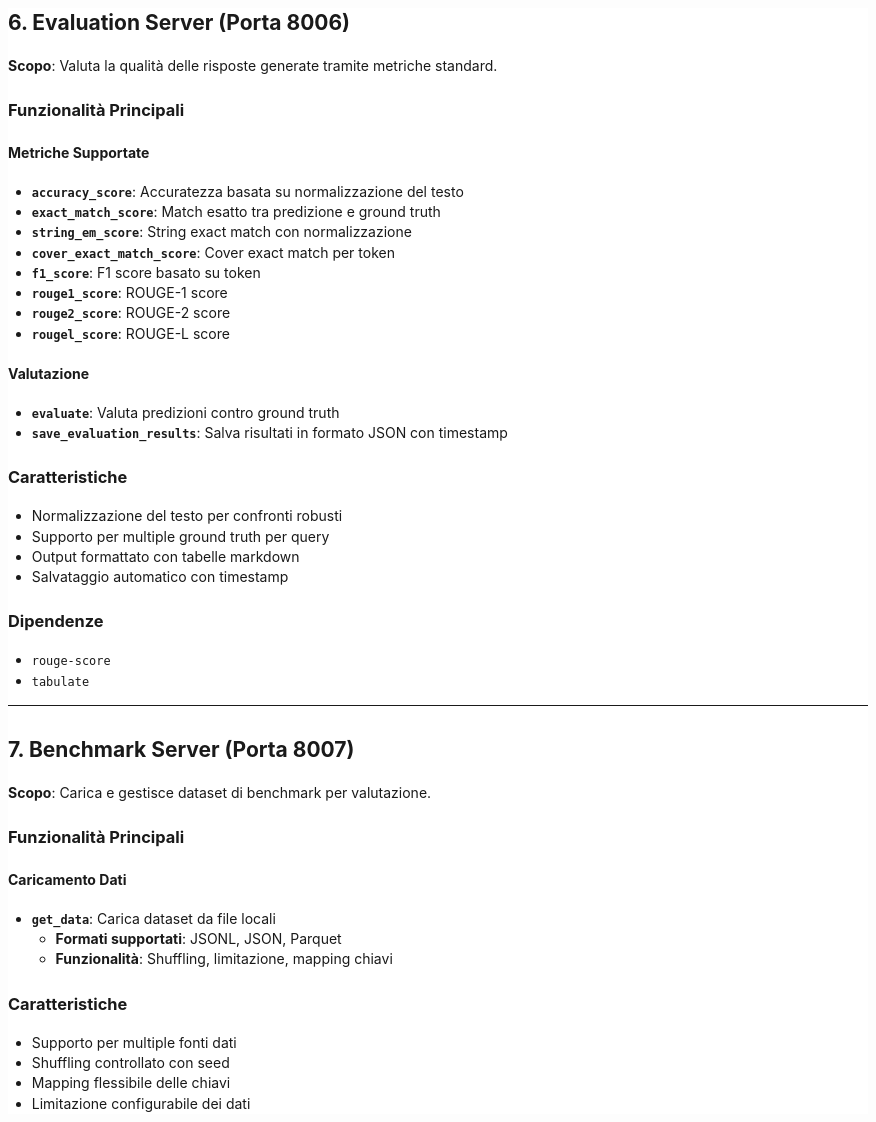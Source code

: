 
## 6. Evaluation Server (Porta 8006)

**Scopo**: Valuta la qualità delle risposte generate tramite metriche standard.

### Funzionalità Principali

#### Metriche Supportate
- **`accuracy_score`**: Accuratezza basata su normalizzazione del testo
- **`exact_match_score`**: Match esatto tra predizione e ground truth
- **`string_em_score`**: String exact match con normalizzazione
- **`cover_exact_match_score`**: Cover exact match per token
- **`f1_score`**: F1 score basato su token
- **`rouge1_score`**: ROUGE-1 score
- **`rouge2_score`**: ROUGE-2 score
- **`rougel_score`**: ROUGE-L score

#### Valutazione
- **`evaluate`**: Valuta predizioni contro ground truth
- **`save_evaluation_results`**: Salva risultati in formato JSON con timestamp

### Caratteristiche
- Normalizzazione del testo per confronti robusti
- Supporto per multiple ground truth per query
- Output formattato con tabelle markdown
- Salvataggio automatico con timestamp

### Dipendenze
- `rouge-score`
- `tabulate`

---

## 7. Benchmark Server (Porta 8007)

**Scopo**: Carica e gestisce dataset di benchmark per valutazione.

### Funzionalità Principali

#### Caricamento Dati
- **`get_data`**: Carica dataset da file locali
  - **Formati supportati**: JSONL, JSON, Parquet
  - **Funzionalità**: Shuffling, limitazione, mapping chiavi

### Caratteristiche
- Supporto per multiple fonti dati
- Shuffling controllato con seed
- Mapping flessibile delle chiavi
- Limitazione configurabile dei dati
